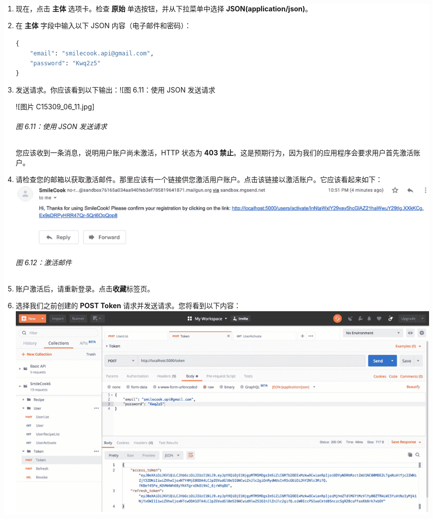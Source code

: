 1.  现在，点击 **主体** 选项卡。检查 **原始** 单选按钮，并从下拉菜单中选择 **JSON(application/json)**。

1.  在 **主体** 字段中输入以下 JSON 内容（电子邮件和密码）：

    ```py
    {
        "email": "smilecook.api@gmail.com",
        "password": "Kwq2z5"
    }
    ```

1.  发送请求。你应该看到以下输出：![图 6.11：使用 JSON 发送请求

    ![图片 C15309_06_11.jpg]

    ###### 图 6.11：使用 JSON 发送请求

    您应该收到一条消息，说明用户账户尚未激活，HTTP 状态为 **403 禁止**。这是预期行为，因为我们的应用程序会要求用户首先激活账户。

1.  请检查您的邮箱以获取激活邮件。那里应该有一个链接供您激活用户账户。点击该链接以激活账户。它应该看起来如下：![图 6.12：激活邮件    ](img/C15309_06_12.jpg)

    ###### 图 6.12：激活邮件

1.  账户激活后，请重新登录。点击**收藏**标签页。

1.  选择我们之前创建的 **POST Token** 请求并发送请求。您将看到以下内容：![图 6.13：激活账户后，选择 POST 令牌请求    ](img/C15309_06_13.jpg)

